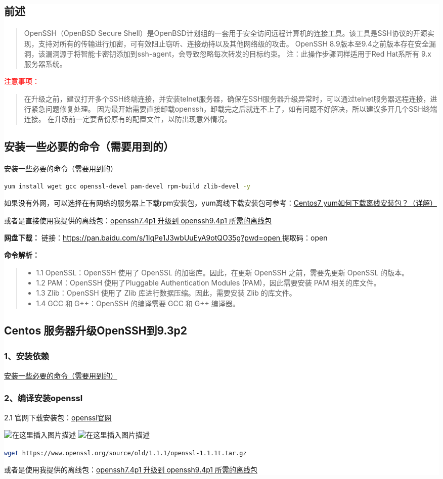 
## 前述
>OpenSSH（OpenBSD Secure Shell）是OpenBSD计划组的一套用于安全访问远程计算机的连接工具。该工具是SSH协议的开源实现，支持对所有的传输进行加密，可有效阻止窃听、连接劫持以及其他网络级的攻击。 OpenSSH 8.9版本至9.4之前版本存在安全漏洞，该漏洞源于将智能卡密钥添加到ssh-agent，会导致忽略每次转发的目标约束。
注：此操作步骤同样适用于Red Hat系所有 9.x 服务器系统。

<font color=red>注意事项：</font>
>在升级之前，建议打开多个SSH终端连接，并安装telnet服务器，确保在SSH服务器升级异常时，可以通过telnet服务器远程连接，进行紧急问题修复处理。
>因为最开始需要直接卸载openssh，卸载完之后就连不上了，如有问题不好解决，所以建议多开几个SSH终端连接。
>在升级前一定要备份原有的配置文件，以防出现意外情况。

## 安装一些必要的命令（需要用到的）
<span id="click_me_jump">安装一些必要的命令（需要用到的）</span>

```bash
yum install wget gcc openssl-devel pam-devel rpm-build zlib-devel -y
```
如果没有外网，可以选择在有网络的服务器上下载rpm安装包，yum离线下载安装包可参考：[Centos7 yum如何下载离线安装包？（详解）](https://liucy.blog.csdn.net/article/details/125780172?spm=1001.2014.3001.5502)

或者是直接使用我提供的离线包：[openssh7.4p1 升级到 openssh9.4p1 所需的离线包](https://download.csdn.net/download/liu_chen_yang/88405608)

**网盘下载：**
链接：[https://pan.baidu.com/s/1lqPe1J3wbUuEyA9otQO35g?pwd=open ](https://pan.baidu.com/s/1lqPe1J3wbUuEyA9otQO35g?pwd=open)
提取码：open


**命令解析：**

> - 1.1 OpenSSL：OpenSSH 使用了 OpenSSL 的加密库。因此，在更新 OpenSSH 之前，需要先更新 OpenSSL 的版本。
> - 1.2 PAM：OpenSSH 使用了Pluggable Authentication Modules (PAM)，因此需要安装 PAM 相关的库文件。
>-  1.3 Zlib：OpenSSH 使用了 Zlib 库进行数据压缩。因此，需要安装 Zlib 的库文件。
> - 1.4 GCC 和 G++：OpenSSH 的编译需要 GCC 和 G++ 编译器。

## Centos 服务器升级OpenSSH到9.3p2
### 1、安装依赖
 [安装一些必要的命令（需要用到的）](#click_me_jump)

### 2、编译安装openssl  
<span id="openssl">2.1 官网下载安装包：[openssl官网](https://www.openssl.org/source/old/)</span>

![在这里插入图片描述](https://lcy-blog.oss-cn-beijing.aliyuncs.com/blog/944b44d1363f4dd288211b863b1c7df7.png)
![在这里插入图片描述](https://lcy-blog.oss-cn-beijing.aliyuncs.com/blog/0e31c72b56ce4e09916cc291e2a31251.png)

```bash
wget https://www.openssl.org/source/old/1.1.1/openssl-1.1.1t.tar.gz
```

或者是使用我提供的离线包：[openssh7.4p1 升级到 openssh9.4p1 所需的离线包](https://download.csdn.net/download/liu_chen_yang/88405608)
